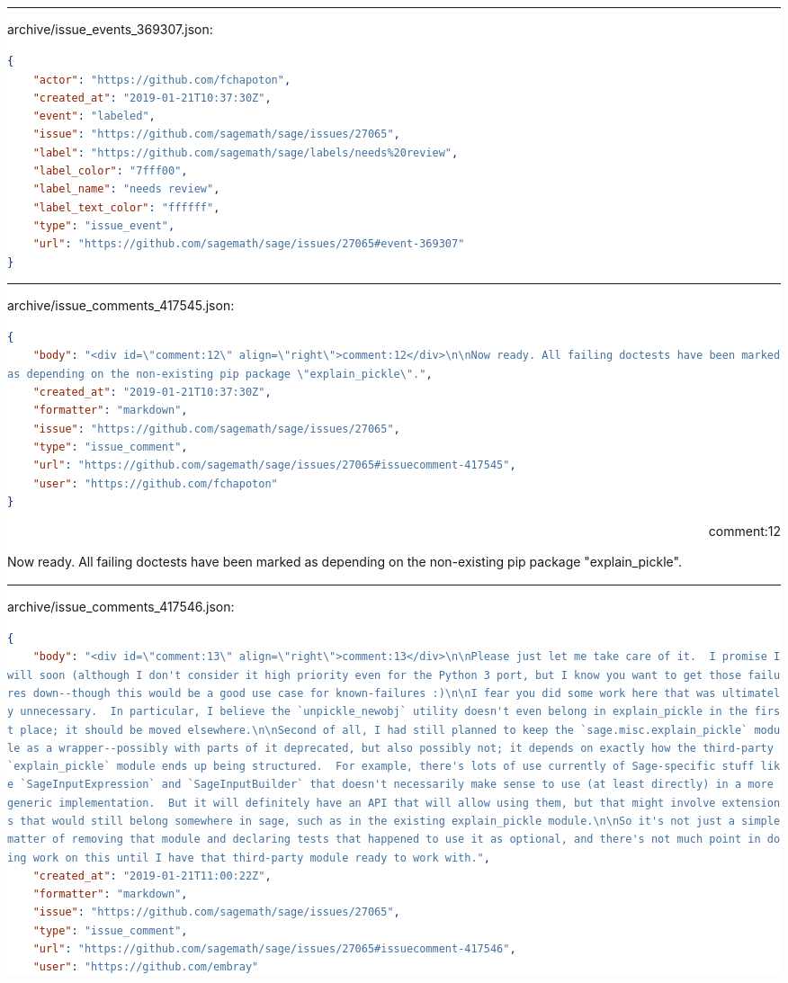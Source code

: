 

---

archive/issue_events_369307.json:
```json
{
    "actor": "https://github.com/fchapoton",
    "created_at": "2019-01-21T10:37:30Z",
    "event": "labeled",
    "issue": "https://github.com/sagemath/sage/issues/27065",
    "label": "https://github.com/sagemath/sage/labels/needs%20review",
    "label_color": "7fff00",
    "label_name": "needs review",
    "label_text_color": "ffffff",
    "type": "issue_event",
    "url": "https://github.com/sagemath/sage/issues/27065#event-369307"
}
```



---

archive/issue_comments_417545.json:
```json
{
    "body": "<div id=\"comment:12\" align=\"right\">comment:12</div>\n\nNow ready. All failing doctests have been marked as depending on the non-existing pip package \"explain_pickle\".",
    "created_at": "2019-01-21T10:37:30Z",
    "formatter": "markdown",
    "issue": "https://github.com/sagemath/sage/issues/27065",
    "type": "issue_comment",
    "url": "https://github.com/sagemath/sage/issues/27065#issuecomment-417545",
    "user": "https://github.com/fchapoton"
}
```

<div id="comment:12" align="right">comment:12</div>

Now ready. All failing doctests have been marked as depending on the non-existing pip package "explain_pickle".



---

archive/issue_comments_417546.json:
```json
{
    "body": "<div id=\"comment:13\" align=\"right\">comment:13</div>\n\nPlease just let me take care of it.  I promise I will soon (although I don't consider it high priority even for the Python 3 port, but I know you want to get those failures down--though this would be a good use case for known-failures :)\n\nI fear you did some work here that was ultimately unnecessary.  In particular, I believe the `unpickle_newobj` utility doesn't even belong in explain_pickle in the first place; it should be moved elsewhere.\n\nSecond of all, I had still planned to keep the `sage.misc.explain_pickle` module as a wrapper--possibly with parts of it deprecated, but also possibly not; it depends on exactly how the third-party `explain_pickle` module ends up being structured.  For example, there's lots of use currently of Sage-specific stuff like `SageInputExpression` and `SageInputBuilder` that doesn't necessarily make sense to use (at least directly) in a more generic implementation.  But it will definitely have an API that will allow using them, but that might involve extensions that would still belong somewhere in sage, such as in the existing explain_pickle module.\n\nSo it's not just a simple matter of removing that module and declaring tests that happened to use it as optional, and there's not much point in doing work on this until I have that third-party module ready to work with.",
    "created_at": "2019-01-21T11:00:22Z",
    "formatter": "markdown",
    "issue": "https://github.com/sagemath/sage/issues/27065",
    "type": "issue_comment",
    "url": "https://github.com/sagemath/sage/issues/27065#issuecomment-417546",
    "user": "https://github.com/embray"
```